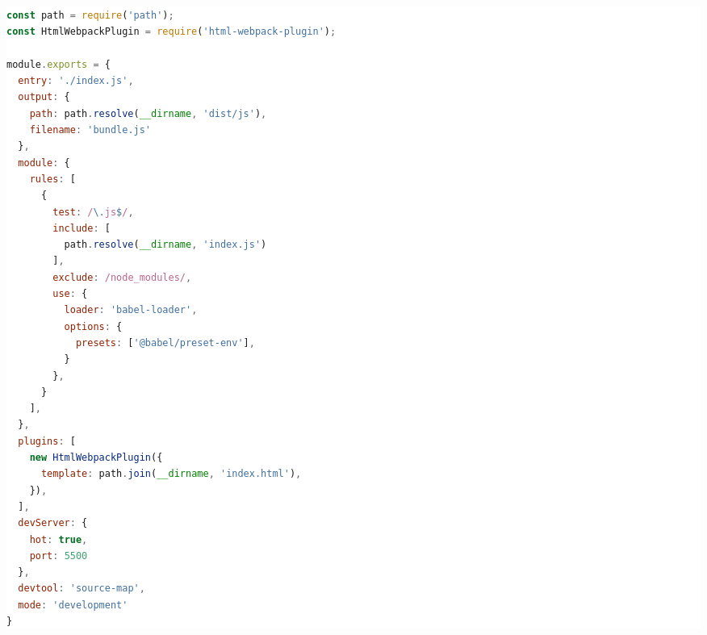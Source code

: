 ```javascript
const path = require('path');
const HtmlWebpackPlugin = require('html-webpack-plugin');

module.exports = {
  entry: './index.js', 
  output: {
    path: path.resolve(__dirname, 'dist/js'),
    filename: 'bundle.js'
  },
  module: {
    rules: [
      {
        test: /\.js$/, 
        include: [
          path.resolve(__dirname, 'index.js')
        ],
        exclude: /node_modules/,
        use: {
          loader: 'babel-loader',
          options: {
            presets: ['@babel/preset-env'],
          }
        },
      }
    ],
  },
  plugins: [
    new HtmlWebpackPlugin({
      template: path.join(__dirname, 'index.html'),
    }),
  ],
  devServer: {
    hot: true,
    port: 5500
  },
  devtool: 'source-map',
  mode: 'development'
}
```